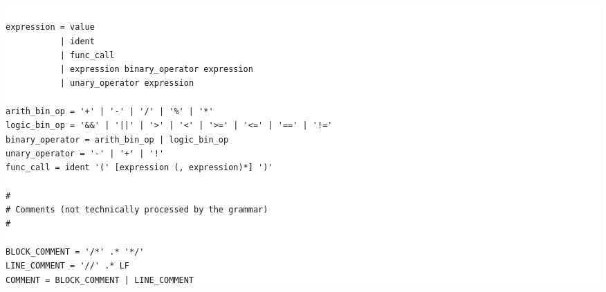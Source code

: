 ```

expression = value
           | ident
           | func_call
           | expression binary_operator expression
           | unary_operator expression

arith_bin_op = '+' | '-' | '/' | '%' | '*'
logic_bin_op = '&&' | '||' | '>' | '<' | '>=' | '<=' | '==' | '!='
binary_operator = arith_bin_op | logic_bin_op
unary_operator = '-' | '+' | '!'
func_call = ident '(' [expression (, expression)*] ')'

#
# Comments (not technically processed by the grammar)
#

BLOCK_COMMENT = '/*' .* '*/'
LINE_COMMENT = '//' .* LF
COMMENT = BLOCK_COMMENT | LINE_COMMENT
```
